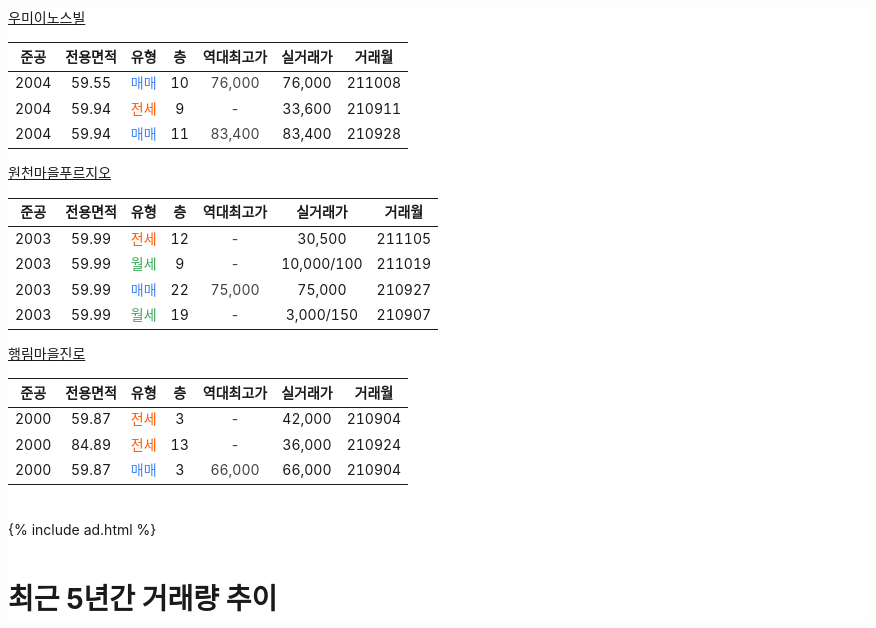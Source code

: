 [우미이노스빌](https://search.naver.com/search.naver?query=%EA%B2%BD%EA%B8%B0%EB%8F%84+%EC%9A%A9%EC%9D%B8%EC%8B%9C+%EC%88%98%EC%A7%80%EA%B5%AC+%EB%8F%99%EC%B2%9C%EB%8F%99+%EC%9A%B0%EB%AF%B8%EC%9D%B4%EB%85%B8%EC%8A%A4%EB%B9%8C)

|준공|전용면적|유형|층|역대최고가|실거래가|거래월|
|:---:|:---:|:---:|:---:|:---:|:---:|:---:|
|2004|59.55|<span style="color:#4285f3">매매</span>|10|<span style="color:#444444">76,000</span>|76,000|211008|
|2004|59.94|<span style="color:#ff5a00">전세</span>|9|<span style="color:#444444">-</span>|33,600|210911|
|2004|59.94|<span style="color:#4285f3">매매</span>|11|<span style="color:#444444">83,400</span>|83,400|210928|

[원천마을푸르지오](https://search.naver.com/search.naver?query=%EA%B2%BD%EA%B8%B0%EB%8F%84+%EC%9A%A9%EC%9D%B8%EC%8B%9C+%EC%88%98%EC%A7%80%EA%B5%AC+%EB%8F%99%EC%B2%9C%EB%8F%99+%EC%9B%90%EC%B2%9C%EB%A7%88%EC%9D%84%ED%91%B8%EB%A5%B4%EC%A7%80%EC%98%A4)

|준공|전용면적|유형|층|역대최고가|실거래가|거래월|
|:---:|:---:|:---:|:---:|:---:|:---:|:---:|
|2003|59.99|<span style="color:#ff5a00">전세</span>|12|<span style="color:#444444">-</span>|30,500|211105|
|2003|59.99|<span style="color:#34a853">월세</span>|9|<span style="color:#444444">-</span>|10,000/100|211019|
|2003|59.99|<span style="color:#4285f3">매매</span>|22|<span style="color:#444444">75,000</span>|75,000|210927|
|2003|59.99|<span style="color:#34a853">월세</span>|19|<span style="color:#444444">-</span>|3,000/150|210907|

[행림마을진로](https://search.naver.com/search.naver?query=%EA%B2%BD%EA%B8%B0%EB%8F%84+%EC%9A%A9%EC%9D%B8%EC%8B%9C+%EC%88%98%EC%A7%80%EA%B5%AC+%EB%8F%99%EC%B2%9C%EB%8F%99+%ED%96%89%EB%A6%BC%EB%A7%88%EC%9D%84%EC%A7%84%EB%A1%9C)

|준공|전용면적|유형|층|역대최고가|실거래가|거래월|
|:---:|:---:|:---:|:---:|:---:|:---:|:---:|
|2000|59.87|<span style="color:#ff5a00">전세</span>|3|<span style="color:#444444">-</span>|42,000|210904|
|2000|84.89|<span style="color:#ff5a00">전세</span>|13|<span style="color:#444444">-</span>|36,000|210924|
|2000|59.87|<span style="color:#4285f3">매매</span>|3|<span style="color:#444444">66,000</span>|66,000|210904|


<br>
{% include ad.html %}
<br>

# 최근 5년간 거래량 추이


<div style="width:100%;">
    <canvas id="deal_progress" height="200"></canvas>
</div>

<script>
new Chart(document.getElementById("deal_progress"), {
    type: 'line',
    data: {
        labels: ['201611','201612','201701','201702','201703','201704','201705','201706','201707','201708','201709','201710','201711','201712','201801','201802','201803','201804','201805','201806','201807','201808','201809','201810','201811','201812','201901','201902','201903','201904','201905','201906','201907','201908','201909','201910','201911','201912','202001','202002','202003','202004','202005','202006','202007','202008','202009','202010','202011','202012','202101','202102','202103','202104','202105','202106','202107','202108','202109','202110','202111'],
        datasets: [{
            label: '매매',
            pointRadius: 1,
            data: [53, 47, 25, 37, 57, 49, 73, 93, 102, 69, 94, 60, 70, 66, 262, 300, 216, 96, 101, 102, 108, 275, 180, 67, 30, 34, 16, 24, 30, 42, 61, 98, 109, 97, 90, 133, 180, 134, 135, 174, 27, 27, 55, 160, 108, 65, 60, 55, 114, 108, 63, 47, 45, 60, 82, 36, 63, 62, 44, 32, 0],
            borderColor: "rgba(255, 201, 14, 1)",
